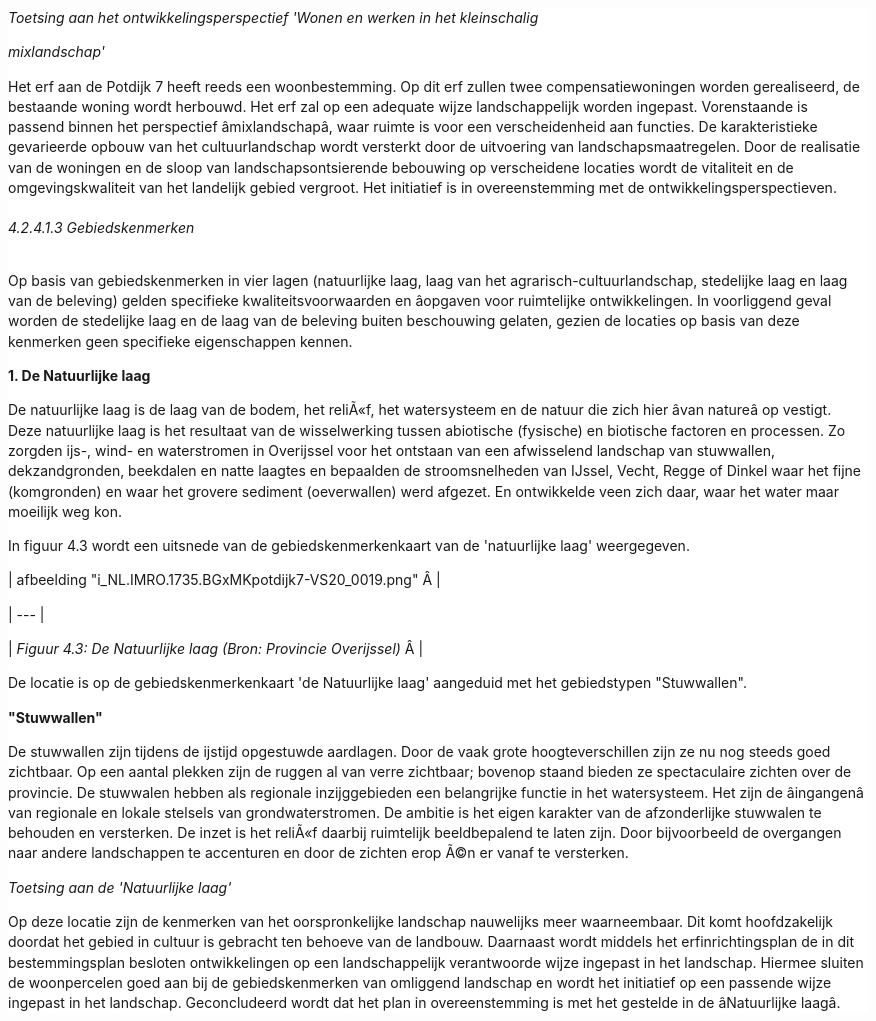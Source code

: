 *Toetsing aan het ontwikkelingsperspectief 'Wonen en werken in het kleinschalig*

*mixlandschap'*

Het erf aan de Potdijk 7 heeft reeds een woonbestemming. Op dit erf zullen twee compensatiewoningen worden gerealiseerd, de bestaande woning wordt herbouwd. Het erf zal op een adequate wijze landschappelijk worden ingepast. Vorenstaande is passend binnen het perspectief âmixlandschapâ, waar ruimte is voor een verscheidenheid aan functies. De karakteristieke gevarieerde opbouw van het cultuurlandschap wordt versterkt door de uitvoering van landschapsmaatregelen. Door de realisatie van de woningen en de sloop van landschapsontsierende bebouwing op verscheidene locaties wordt de vitaliteit en de omgevingskwaliteit van het landelijk gebied vergroot. Het initiatief is in overeenstemming met de ontwikkelingsperspectieven.

###### 4\.2\.4\.1\.3 Gebiedskenmerken

Op basis van gebiedskenmerken in vier lagen (natuurlijke laag, laag van het agrarisch\-cultuurlandschap, stedelijke laag en laag van de beleving) gelden specifieke kwaliteitsvoorwaarden en âopgaven voor ruimtelijke ontwikkelingen. In voorliggend geval worden de stedelijke laag en de laag van de beleving buiten beschouwing gelaten, gezien de locaties op basis van deze kenmerken geen specifieke eigenschappen kennen.

**1\. De Natuurlijke laag**

De natuurlijke laag is de laag van de bodem, het reliÃ«f, het watersysteem en de natuur die zich hier âvan natureâ op vestigt. Deze natuurlijke laag is het resultaat van de wisselwerking tussen abiotische (fysische) en biotische factoren en processen. Zo zorgden ijs\-, wind\- en waterstromen in Overijssel voor het ontstaan van een afwisselend landschap van stuwwallen, dekzandgronden, beekdalen en natte laagtes en bepaalden de stroomsnelheden van IJssel, Vecht, Regge of Dinkel waar het fijne (komgronden) en waar het grovere sediment (oeverwallen) werd afgezet. En ontwikkelde veen zich daar, waar het water maar moeilijk weg kon.

In figuur 4\.3 wordt een uitsnede van de gebiedskenmerkenkaart van de 'natuurlijke laag' weergegeven.

| afbeelding "i_NL.IMRO.1735.BGxMKpotdijk7-VS20_0019.png"      Â |

| --- |

| *Figuur 4\.3: De Natuurlijke laag (Bron: Provincie Overijssel)*   Â |

De locatie is op de gebiedskenmerkenkaart 'de Natuurlijke laag' aangeduid met het gebiedstypen "Stuwwallen".

**"Stuwwallen"**

De stuwwallen zijn tijdens de ijstijd opgestuwde aardlagen. Door de vaak grote hoogteverschillen zijn ze nu nog steeds goed zichtbaar. Op een aantal plekken zijn de ruggen al van verre zichtbaar; bovenop staand bieden ze spectaculaire zichten over de provincie. De stuwwalen hebben als regionale inzijggebieden een belangrijke functie in het watersysteem. Het zijn de âingangenâ van regionale en lokale stelsels van grondwaterstromen. De ambitie is het eigen karakter van de afzonderlijke stuwwalen te behouden en versterken. De inzet is het reliÃ«f daarbij ruimtelijk beeldbepalend te laten zijn. Door bijvoorbeeld de overgangen naar andere landschappen te accenturen en door de zichten erop Ã©n er vanaf te versterken.

*Toetsing aan de 'Natuurlijke laag'*

Op deze locatie zijn de kenmerken van het oorspronkelijke landschap nauwelijks meer waarneembaar. Dit komt hoofdzakelijk doordat het gebied in cultuur is gebracht ten behoeve van de landbouw. Daarnaast wordt middels het erfinrichtingsplan de in dit bestemmingsplan besloten ontwikkelingen op een landschappelijk verantwoorde wijze ingepast in het landschap. Hiermee sluiten de woonpercelen goed aan bij de gebiedskenmerken van omliggend landschap en wordt het initiatief op een passende wijze ingepast in het landschap. Geconcludeerd wordt dat het plan in overeenstemming is met het gestelde in de âNatuurlijke laagâ.
